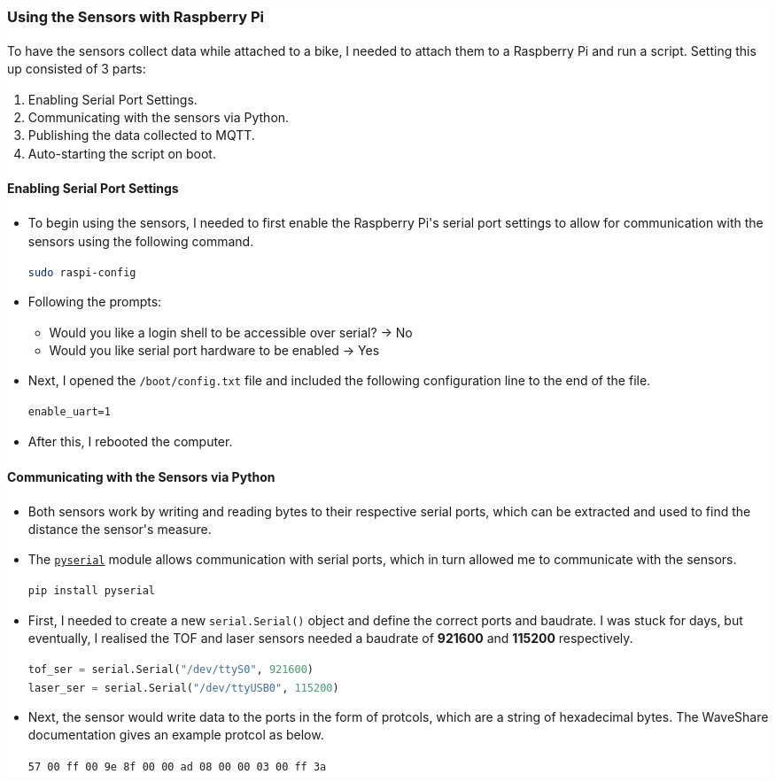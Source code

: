### Using the Sensors with Raspberry Pi

To have the sensors collect data while attached to a bike, I needed to attach them to a Raspberry Pi and run a script. Setting this up consisted of 3 parts:

1. Enabling Serial Port Settings.
2. Communicating with the sensors via Python.
3. Publishing the data collected to MQTT.
4. Auto-starting the script on boot.

#### Enabling Serial Port Settings

- To begin using the sensors, I needed to first enable the Raspberry Pi's serial port settings to allow for communication with the sensors using the following command.

    ```bash
    sudo raspi-config
    ```

- Following the prompts:
  - Would you like a login shell to be accessible over serial? &rarr; No
  - Would you like serial port hardware to be enabled &rarr; Yes

- Next, I opened the `/boot/config.txt` file and included the following configuration line to the end of the file.

    ```text
    enable_uart=1
    ```

- After this, I rebooted the computer.

#### Communicating with the Sensors via Python

- Both sensors work by writing and reading bytes to their respective serial ports, which can be extracted and used to find the distance the sensor's measure.
- The [`pyserial`](https://pypi.org/project/pyserial/) module allows communication with serial ports, which in turn allowed me to communicate with the sensors.

    ```bash
    pip install pyserial
    ```

- First, I needed to create a new `serial.Serial()` object and define the correct ports and baudrate. I was stuck for days, but eventually, I realised the TOF and laser sensors needed a baudrate of **921600** and **115200** respectively.

    ```python
    tof_ser = serial.Serial("/dev/ttyS0", 921600)
    laser_ser = serial.Serial("/dev/ttyUSB0", 115200)
    ```

- Next, the sensor would write data to the ports in the form of protcols, which are a string of hexadecimal bytes. The WaveShare documentation gives an example protcol as below.

    ```text
    57 00 ff 00 9e 8f 00 00 ad 08 00 00 03 00 ff 3a
    ```
